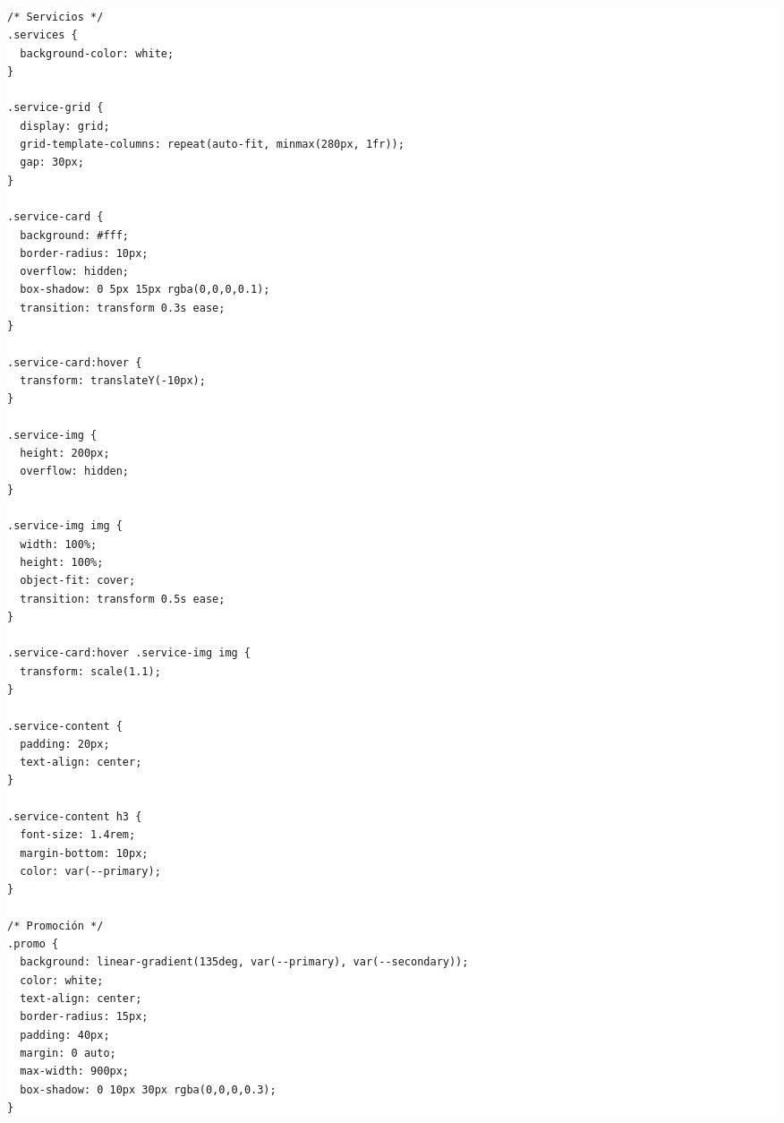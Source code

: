     /* Servicios */
    .services {
      background-color: white;
    }

    .service-grid {
      display: grid;
      grid-template-columns: repeat(auto-fit, minmax(280px, 1fr));
      gap: 30px;
    }

    .service-card {
      background: #fff;
      border-radius: 10px;
      overflow: hidden;
      box-shadow: 0 5px 15px rgba(0,0,0,0.1);
      transition: transform 0.3s ease;
    }

    .service-card:hover {
      transform: translateY(-10px);
    }

    .service-img {
      height: 200px;
      overflow: hidden;
    }

    .service-img img {
      width: 100%;
      height: 100%;
      object-fit: cover;
      transition: transform 0.5s ease;
    }

    .service-card:hover .service-img img {
      transform: scale(1.1);
    }

    .service-content {
      padding: 20px;
      text-align: center;
    }

    .service-content h3 {
      font-size: 1.4rem;
      margin-bottom: 10px;
      color: var(--primary);
    }

    /* Promoción */
    .promo {
      background: linear-gradient(135deg, var(--primary), var(--secondary));
      color: white;
      text-align: center;
      border-radius: 15px;
      padding: 40px;
      margin: 0 auto;
      max-width: 900px;
      box-shadow: 0 10px 30px rgba(0,0,0,0.3);
    }
